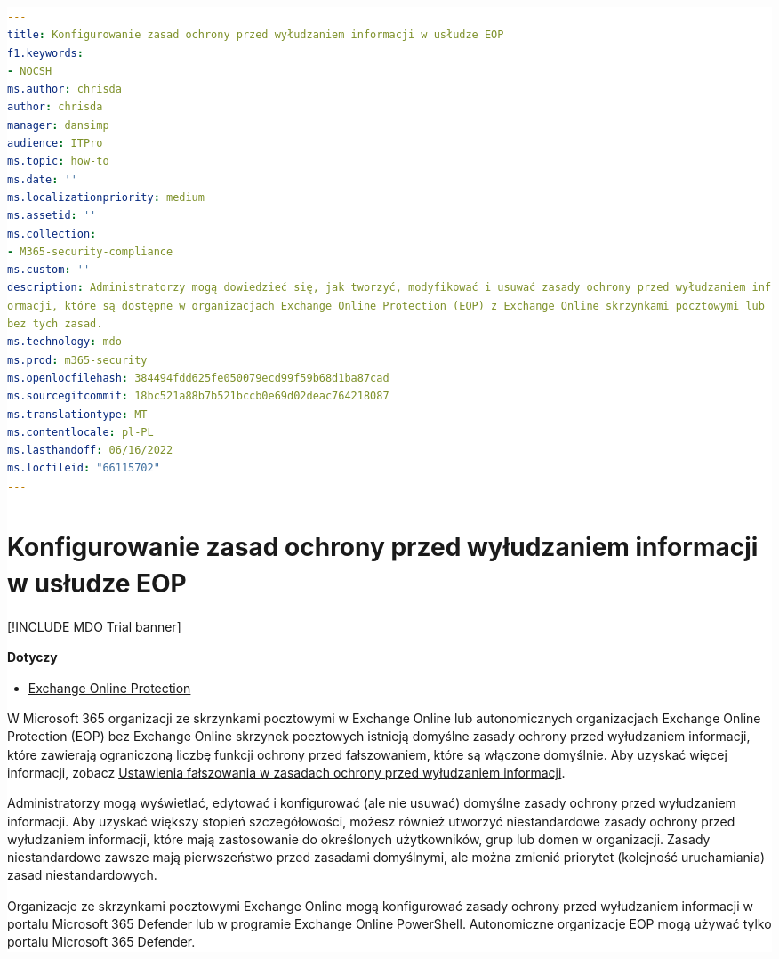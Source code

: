 ```yaml
---
title: Konfigurowanie zasad ochrony przed wyłudzaniem informacji w usłudze EOP
f1.keywords:
- NOCSH
ms.author: chrisda
author: chrisda
manager: dansimp
audience: ITPro
ms.topic: how-to
ms.date: ''
ms.localizationpriority: medium
ms.assetid: ''
ms.collection:
- M365-security-compliance
ms.custom: ''
description: Administratorzy mogą dowiedzieć się, jak tworzyć, modyfikować i usuwać zasady ochrony przed wyłudzaniem informacji, które są dostępne w organizacjach Exchange Online Protection (EOP) z Exchange Online skrzynkami pocztowymi lub bez tych zasad.
ms.technology: mdo
ms.prod: m365-security
ms.openlocfilehash: 384494fdd625fe050079ecd99f59b68d1ba87cad
ms.sourcegitcommit: 18bc521a88b7b521bccb0e69d02deac764218087
ms.translationtype: MT
ms.contentlocale: pl-PL
ms.lasthandoff: 06/16/2022
ms.locfileid: "66115702"
---
```

# <a name="configure-anti-phishing-policies-in-eop"></a>Konfigurowanie zasad ochrony przed wyłudzaniem informacji w usłudze EOP

[!INCLUDE [MDO Trial banner](../includes/mdo-trial-banner.md)]

**Dotyczy**
- [Exchange Online Protection](exchange-online-protection-overview.md)

W Microsoft 365 organizacji ze skrzynkami pocztowymi w Exchange Online lub autonomicznych organizacjach Exchange Online Protection (EOP) bez Exchange Online skrzynek pocztowych istnieją domyślne zasady ochrony przed wyłudzaniem informacji, które zawierają ograniczoną liczbę funkcji ochrony przed fałszowaniem, które są włączone domyślnie. Aby uzyskać więcej informacji, zobacz [Ustawienia fałszowania w zasadach ochrony przed wyłudzaniem informacji](set-up-anti-phishing-policies.md#spoof-settings).

Administratorzy mogą wyświetlać, edytować i konfigurować (ale nie usuwać) domyślne zasady ochrony przed wyłudzaniem informacji. Aby uzyskać większy stopień szczegółowości, możesz również utworzyć niestandardowe zasady ochrony przed wyłudzaniem informacji, które mają zastosowanie do określonych użytkowników, grup lub domen w organizacji. Zasady niestandardowe zawsze mają pierwszeństwo przed zasadami domyślnymi, ale można zmienić priorytet (kolejność uruchamiania) zasad niestandardowych.

Organizacje ze skrzynkami pocztowymi Exchange Online mogą konfigurować zasady ochrony przed wyłudzaniem informacji w portalu Microsoft 365 Defender lub w programie Exchange Online PowerShell. Autonomiczne organizacje EOP mogą używać tylko portalu Microsoft 365 Defender.
